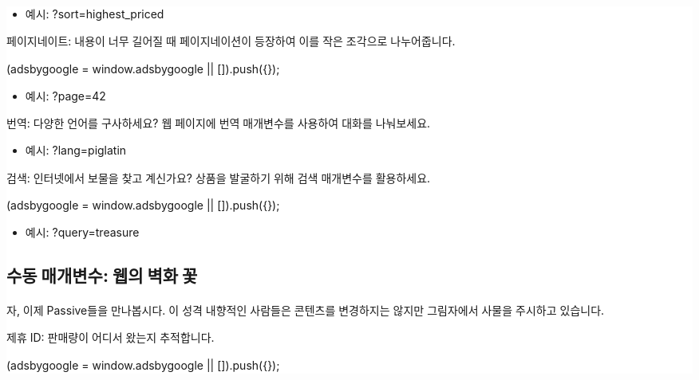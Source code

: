 - 예시: ?sort=highest_priced

페이지네이트:
내용이 너무 길어질 때 페이지네이션이 등장하여 이를 작은 조각으로 나누어줍니다.



<ins class="adsbygoogle"
  style="display:block"
  data-ad-client="ca-pub-4877378276818686"
  data-ad-slot="9743150776"
  data-ad-format="auto"
  data-full-width-responsive="true"></ins>
<component is="script">
(adsbygoogle = window.adsbygoogle || []).push({});
</component>

- 예시: ?page=42

번역:
다양한 언어를 구사하세요? 웹 페이지에 번역 매개변수를 사용하여 대화를 나눠보세요.

- 예시: ?lang=piglatin

검색:
인터넷에서 보물을 찾고 계신가요? 상품을 발굴하기 위해 검색 매개변수를 활용하세요.



<ins class="adsbygoogle"
  style="display:block"
  data-ad-client="ca-pub-4877378276818686"
  data-ad-slot="9743150776"
  data-ad-format="auto"
  data-full-width-responsive="true"></ins>
<component is="script">
(adsbygoogle = window.adsbygoogle || []).push({});
</component>

- 예시: ?query=treasure

## 수동 매개변수: 웹의 벽화 꽃

자, 이제 Passive들을 만나봅시다. 이 성격 내향적인 사람들은 콘텐츠를 변경하지는 않지만 그림자에서 사물을 주시하고 있습니다.

제휴 ID:
판매량이 어디서 왔는지 추적합니다.



<ins class="adsbygoogle"
  style="display:block"
  data-ad-client="ca-pub-4877378276818686"
  data-ad-slot="9743150776"
  data-ad-format="auto"
  data-full-width-responsive="true"></ins>
<component is="script">
(adsbygoogle = window.adsbygoogle || []).push({});
</component>
